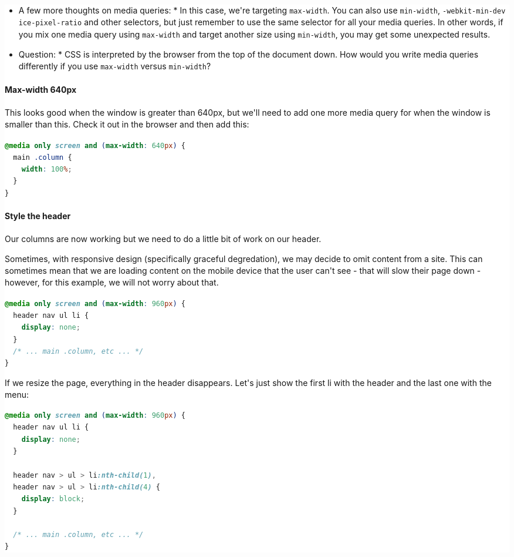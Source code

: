 * A few more thoughts on media queries: *
In this case, we're targeting `max-width`. You can also use `min-width`, `-webkit-min-device-pixel-ratio` and other selectors, but just remember to use the same selector for all your media queries. In other words, if you mix one media query using `max-width` and target another size using `min-width`, you may get some unexpected results.

* Question: * CSS is interpreted by the browser from the top of the document down. How would you write media queries differently if you use `max-width` versus `min-width`?


#### Max-width 640px

This looks good when the window is greater than 640px, but we'll need to add one more media query for when the window is smaller than this. Check it out in the browser and then add this:

```css
@media only screen and (max-width: 640px) {
  main .column {
    width: 100%;
  }
}
```




#### Style the header

Our columns are now working but we need to do a little bit of work on our header.

Sometimes, with responsive design (specifically graceful degredation), we may decide to omit content from a site. This can sometimes mean that we are loading content on the mobile device that the user can't see - that will slow their page down - however, for this example, we will not worry about that.

```css
@media only screen and (max-width: 960px) {
  header nav ul li {
    display: none;
  }
  /* ... main .column, etc ... */
}
```

If we resize the page, everything in the header disappears. Let's just show the first li with the header and the last one with the menu:

```css
@media only screen and (max-width: 960px) {  
  header nav ul li {
    display: none;
  }

  header nav > ul > li:nth-child(1),
  header nav > ul > li:nth-child(4) {
    display: block;
  }

  /* ... main .column, etc ... */
}
```
